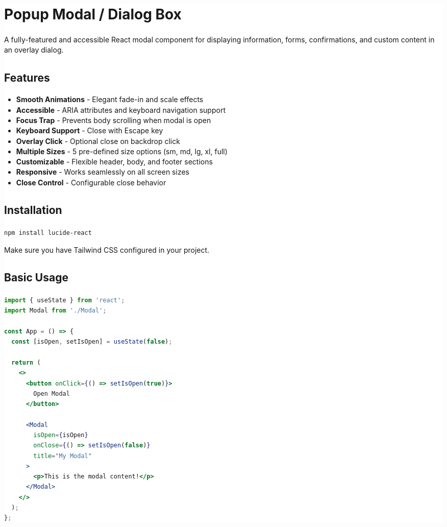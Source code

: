 # Popup Modal / Dialog Box

A fully-featured and accessible React modal component for displaying information, forms, confirmations, and custom content in an overlay dialog.

## Features

-  **Smooth Animations** - Elegant fade-in and scale effects
-  **Accessible** - ARIA attributes and keyboard navigation support
-  **Focus Trap** - Prevents body scrolling when modal is open
-  **Keyboard Support** - Close with Escape key
-  **Overlay Click** - Optional close on backdrop click
-  **Multiple Sizes** - 5 pre-defined size options (sm, md, lg, xl, full)
-  **Customizable** - Flexible header, body, and footer sections
-  **Responsive** - Works seamlessly on all screen sizes
-  **Close Control** - Configurable close behavior

## Installation

```bash
npm install lucide-react
```

Make sure you have Tailwind CSS configured in your project.

## Basic Usage

```jsx
import { useState } from 'react';
import Modal from './Modal';

const App = () => {
  const [isOpen, setIsOpen] = useState(false);

  return (
    <>
      <button onClick={() => setIsOpen(true)}>
        Open Modal
      </button>

      <Modal
        isOpen={isOpen}
        onClose={() => setIsOpen(false)}
        title="My Modal"
      >
        <p>This is the modal content!</p>
      </Modal>
    </>
  );
};
```

